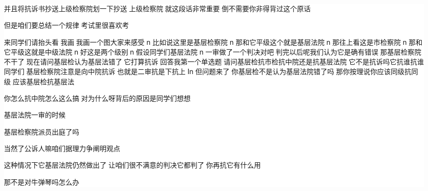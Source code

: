 并且将抗诉书抄送上级检察院划一下抄送
上级检察院
就这段话非常重要
倒不需要你非得背过这个原话

但是咱们要总结一个规律
考试里很喜欢考

来同学们请抬头看
我画
我画一个图大家来感受
n
比如说这里是基层检察院
n
那和它平级这个就是基层法院
n
那往上看这是市检察院
n
那和它平级这就是中级法院
n
好这是两个级别
n
假设同学们基层法院
n
一审做了一个判决对吧
判完以后呢我们认为它是确有错误
那基层检察院不干了
现在请问基层检认为基层法错了
它打算抗诉
回答我第一个单选题
请问基层检抗市检抗中院还是抗基层法院
它不是抗诉吗它抗谁抗谁同学们
基层检察院注意是向中院抗诉
也就是二审抗是下抗上
In
但问题来了
你基层检不是认为基层法院错了吗
那你按理说你应该同级抗同级
应该基层检抗基层法

你怎么抗中院怎么这么搞
对为什么呀背后的原因是同学们想想

基层法院一审的时候

基层检察院派员出庭了吗

当然了公诉人嘛咱们据理力争阐明观点

这种情况下它基层法院仍然做出了
让咱们很不满意的判决它都判了
你再抗它有什么用

那不是对牛弹琴吗怎么办
